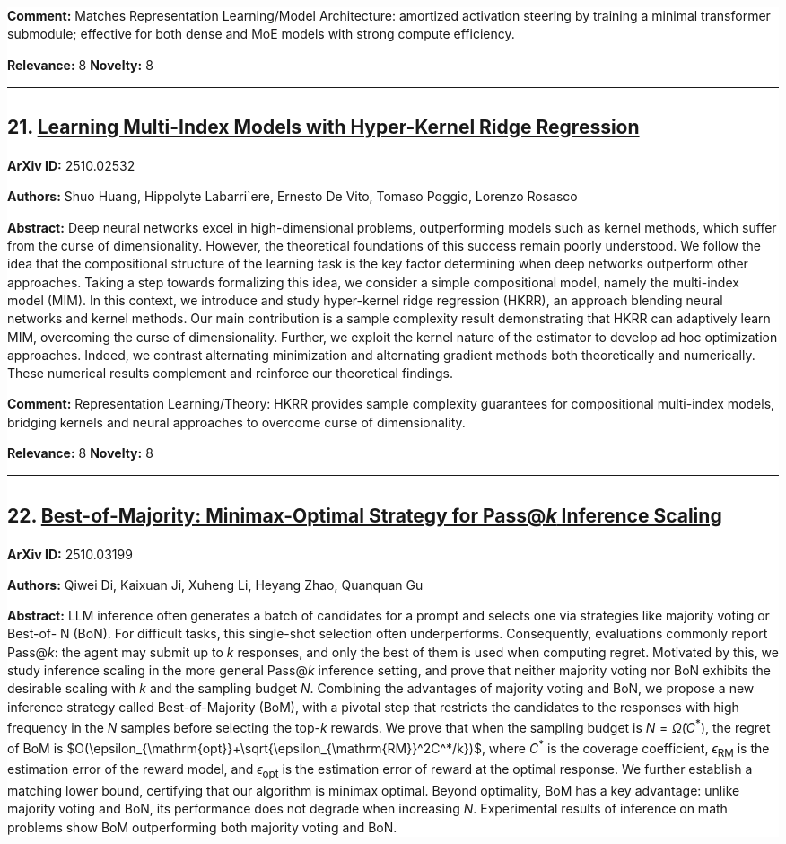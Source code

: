 **Comment:** Matches Representation Learning/Model Architecture: amortized activation steering by training a minimal transformer submodule; effective for both dense and MoE models with strong compute efficiency.

**Relevance:** 8
**Novelty:** 8

---

## 21. [Learning Multi-Index Models with Hyper-Kernel Ridge Regression](https://arxiv.org/abs/2510.02532) <a id="link21"></a>

**ArXiv ID:** 2510.02532

**Authors:** Shuo Huang, Hippolyte Labarri\`ere, Ernesto De Vito, Tomaso Poggio, Lorenzo Rosasco

**Abstract:** Deep neural networks excel in high-dimensional problems, outperforming models such as kernel methods, which suffer from the curse of dimensionality. However, the theoretical foundations of this success remain poorly understood. We follow the idea that the compositional structure of the learning task is the key factor determining when deep networks outperform other approaches. Taking a step towards formalizing this idea, we consider a simple compositional model, namely the multi-index model (MIM). In this context, we introduce and study hyper-kernel ridge regression (HKRR), an approach blending neural networks and kernel methods. Our main contribution is a sample complexity result demonstrating that HKRR can adaptively learn MIM, overcoming the curse of dimensionality. Further, we exploit the kernel nature of the estimator to develop ad hoc optimization approaches. Indeed, we contrast alternating minimization and alternating gradient methods both theoretically and numerically. These numerical results complement and reinforce our theoretical findings.

**Comment:** Representation Learning/Theory: HKRR provides sample complexity guarantees for compositional multi-index models, bridging kernels and neural approaches to overcome curse of dimensionality.

**Relevance:** 8
**Novelty:** 8

---

## 22. [Best-of-Majority: Minimax-Optimal Strategy for Pass@$k$ Inference Scaling](https://arxiv.org/abs/2510.03199) <a id="link22"></a>

**ArXiv ID:** 2510.03199

**Authors:** Qiwei Di, Kaixuan Ji, Xuheng Li, Heyang Zhao, Quanquan Gu

**Abstract:** LLM inference often generates a batch of candidates for a prompt and selects one via strategies like majority voting or Best-of- N (BoN). For difficult tasks, this single-shot selection often underperforms. Consequently, evaluations commonly report Pass@$k$: the agent may submit up to $k$ responses, and only the best of them is used when computing regret. Motivated by this, we study inference scaling in the more general Pass@$k$ inference setting, and prove that neither majority voting nor BoN exhibits the desirable scaling with $k$ and the sampling budget $N$. Combining the advantages of majority voting and BoN, we propose a new inference strategy called Best-of-Majority (BoM), with a pivotal step that restricts the candidates to the responses with high frequency in the $N$ samples before selecting the top-$k$ rewards. We prove that when the sampling budget is $N=\tilde\Omega(C^*)$, the regret of BoM is $O(\epsilon_{\mathrm{opt}}+\sqrt{\epsilon_{\mathrm{RM}}^2C^*/k})$, where $C^*$ is the coverage coefficient, $\epsilon_{\mathrm{RM}}$ is the estimation error of the reward model, and $\epsilon_{\mathrm{opt}}$ is the estimation error of reward at the optimal response. We further establish a matching lower bound, certifying that our algorithm is minimax optimal. Beyond optimality, BoM has a key advantage: unlike majority voting and BoN, its performance does not degrade when increasing $N$. Experimental results of inference on math problems show BoM outperforming both majority voting and BoN.
